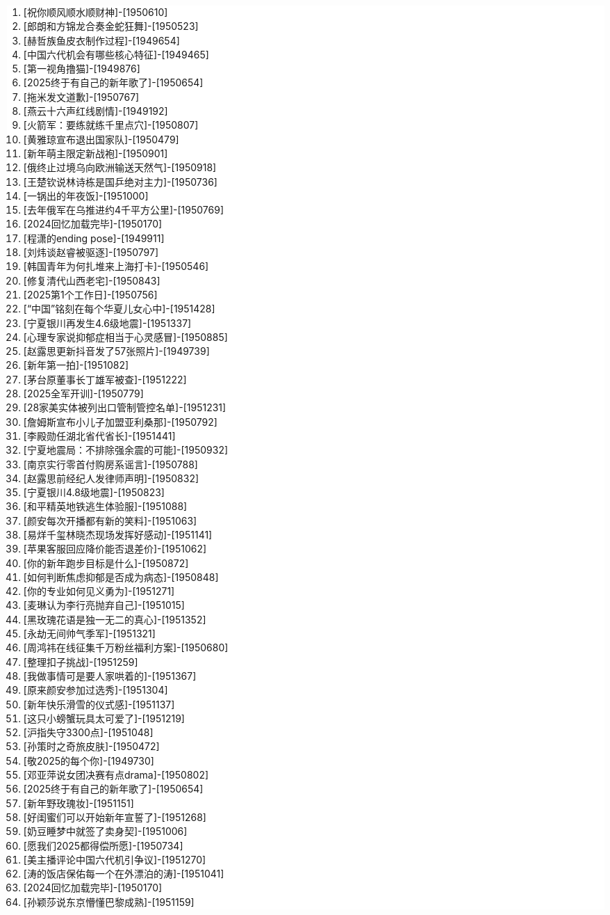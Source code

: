 1. [祝你顺风顺水顺财神]-[1950610]
1. [郎朗和方锦龙合奏金蛇狂舞]-[1950523]
1. [赫哲族鱼皮衣制作过程]-[1949654]
1. [中国六代机会有哪些核心特征]-[1949465]
1. [第一视角撸猫]-[1949876]
1. [2025终于有自己的新年歌了]-[1950654]
1. [拖米发文道歉]-[1950767]
1. [燕云十六声红线剧情]-[1949192]
1. [火箭军：要练就练千里点穴]-[1950807]
1. [黄雅琼宣布退出国家队]-[1950479]
1. [新年萌主限定新战袍]-[1950901]
1. [俄终止过境乌向欧洲输送天然气]-[1950918]
1. [王楚钦说林诗栋是国乒绝对主力]-[1950736]
1. [一锅出的年夜饭]-[1951000]
1. [去年俄军在乌推进约4千平方公里]-[1950769]
1. [2024回忆加载完毕]-[1950170]
1. [程潇的ending pose]-[1949911]
1. [刘炜谈赵睿被驱逐]-[1950797]
1. [韩国青年为何扎堆来上海打卡]-[1950546]
1. [修复清代山西老宅]-[1950843]
1. [2025第1个工作日]-[1950756]
1. [“中国”铭刻在每个华夏儿女心中]-[1951428]
1. [宁夏银川再发生4.6级地震]-[1951337]
1. [心理专家说抑郁症相当于心灵感冒]-[1950885]
1. [赵露思更新抖音发了57张照片]-[1949739]
1. [新年第一拍]-[1951082]
1. [茅台原董事长丁雄军被查]-[1951222]
1. [2025全军开训]-[1950779]
1. [28家美实体被列出口管制管控名单]-[1951231]
1. [詹姆斯宣布小儿子加盟亚利桑那]-[1950792]
1. [李殿勋任湖北省代省长]-[1951441]
1. [宁夏地震局：不排除强余震的可能]-[1950932]
1. [南京实行零首付购房系谣言]-[1950788]
1. [赵露思前经纪人发律师声明]-[1950832]
1. [宁夏银川4.8级地震]-[1950823]
1. [和平精英地铁逃生体验服]-[1951088]
1. [颜安每次开播都有新的笑料]-[1951063]
1. [易烊千玺林晓杰现场发挥好感动]-[1951141]
1. [苹果客服回应降价能否退差价]-[1951062]
1. [你的新年跑步目标是什么]-[1950872]
1. [如何判断焦虑抑郁是否成为病态]-[1950848]
1. [你的专业如何见义勇为]-[1951271]
1. [麦琳认为李行亮抛弃自己]-[1951015]
1. [黑玫瑰花语是独一无二的真心]-[1951352]
1. [永劫无间帅气季军]-[1951321]
1. [周鸿祎在线征集千万粉丝福利方案]-[1950680]
1. [整理扣子挑战]-[1951259]
1. [我做事情可是要人家哄着的]-[1951367]
1. [原来颜安参加过选秀]-[1951304]
1. [新年快乐滑雪的仪式感]-[1951137]
1. [这只小螃蟹玩具太可爱了]-[1951219]
1. [沪指失守3300点]-[1951048]
1. [孙策时之奇旅皮肤]-[1950472]
1. [敬2025的每个你]-[1949730]
1. [邓亚萍说女团决赛有点drama]-[1950802]
1. [2025终于有自己的新年歌了]-[1950654]
1. [新年野玫瑰妆]-[1951151]
1. [好闺蜜们可以开始新年宣誓了]-[1951268]
1. [奶豆睡梦中就签了卖身契]-[1951006]
1. [愿我们2025都得偿所愿]-[1950734]
1. [美主播评论中国六代机引争议]-[1951270]
1. [涛的饭店保佑每一个在外漂泊的涛]-[1951041]
1. [2024回忆加载完毕]-[1950170]
1. [孙颖莎说东京懵懂巴黎成熟]-[1951159]